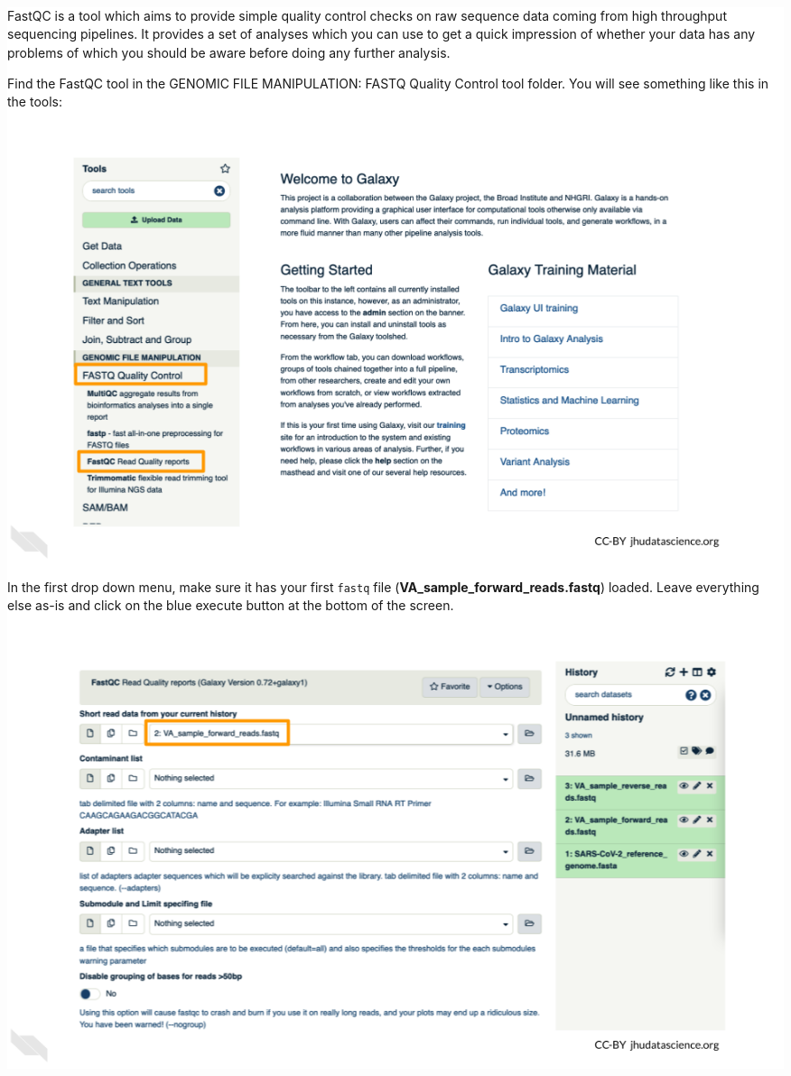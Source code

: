 FastQC is a tool which aims to provide simple quality control checks on raw sequence data coming from high throughput sequencing pipelines. It provides a set of analyses which you can use to get a quick impression of whether your data has any problems of which you should be aware before doing any further analysis. 

Find the FastQC tool in the GENOMIC FILE MANIPULATION: FASTQ Quality Control tool folder. You will see something like this in the tools:

<img src="09-student-guide_files/figure-html//182AOzMaiyrreinnsRX2VhH7YsVgvAp4xtIB_7Mzmk6I_gf243efded1_0_0.png" title="Screenshot of the Galaxy Tools pane, where FASTQ Quality Control and FastQC Read Quality Reports links are highlighted." alt="Screenshot of the Galaxy Tools pane, where FASTQ Quality Control and FastQC Read Quality Reports links are highlighted."  />

In the first drop down menu, make sure it has your first `fastq` file (**VA_sample_forward_reads.fastq**) loaded. Leave everything else as-is and click on the blue execute button at the bottom of the screen. 

<img src="09-student-guide_files/figure-html//182AOzMaiyrreinnsRX2VhH7YsVgvAp4xtIB_7Mzmk6I_gf243efded1_0_6.png" title="Screenshot of the FastQC option pane. VA_sample_forward_reads.fastq has been selected in the dropdown menu for read data." alt="Screenshot of the FastQC option pane. VA_sample_forward_reads.fastq has been selected in the dropdown menu for read data."  />